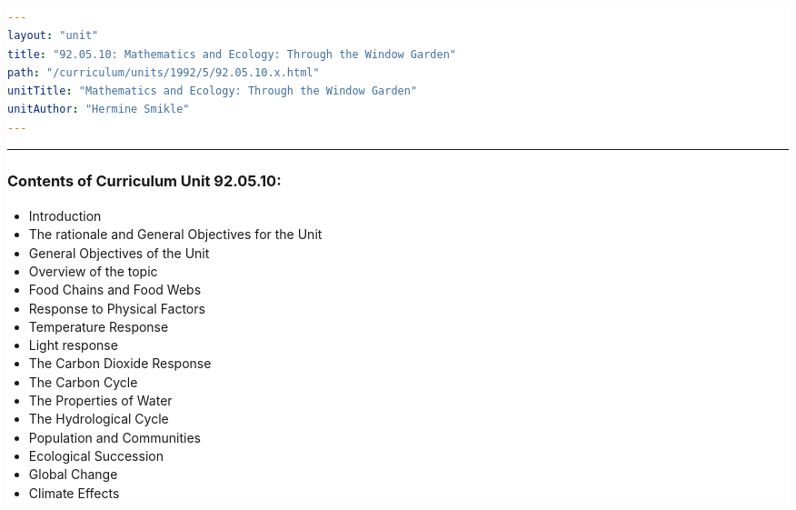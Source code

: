 ```yaml
---
layout: "unit"
title: "92.05.10: Mathematics and Ecology: Through the Window Garden"
path: "/curriculum/units/1992/5/92.05.10.x.html"
unitTitle: "Mathematics and Ecology: Through the Window Garden"
unitAuthor: "Hermine Smikle"
---
```

<body>
<hr/>
<h3>
Contents of Curriculum Unit 92.05.10:
</h3>
<ul>
<li>
Introduction
</li>
<li>
The rationale and General Objectives for the Unit
</li>
<li>
General Objectives of the Unit
</li>
<li>
Overview of the topic
</li>
<li>
Food Chains and Food Webs
</li>
<li>
Response to Physical Factors
</li>
<li>
Temperature Response
</li>
<li>
Light response
</li>
<li>
The Carbon Dioxide Response
</li>
<li>
The Carbon Cycle
</li>
<li>
The Properties of Water
</li>
<li>
The Hydrological Cycle
</li>
<li>
Population and Communities
</li>
<li>
Ecological Succession
</li>
<li>
Global Change
</li>
<li>
Climate Effects
</li>
